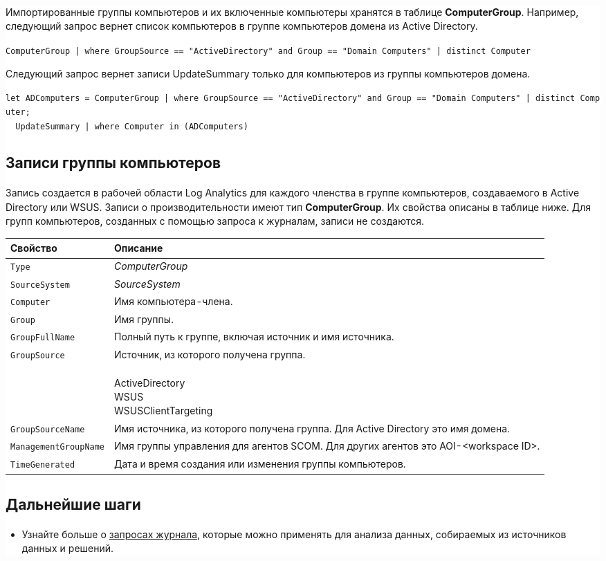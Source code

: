 Импортированные группы компьютеров и их включенные компьютеры хранятся в таблице **ComputerGroup**.  Например, следующий запрос вернет список компьютеров в группе компьютеров домена из Active Directory. 

```kusto
ComputerGroup | where GroupSource == "ActiveDirectory" and Group == "Domain Computers" | distinct Computer
```

Следующий запрос вернет записи UpdateSummary только для компьютеров из группы компьютеров домена.

```kusto
let ADComputers = ComputerGroup | where GroupSource == "ActiveDirectory" and Group == "Domain Computers" | distinct Computer;
  UpdateSummary | where Computer in (ADComputers)
```

## <a name="computer-group-records"></a>Записи группы компьютеров
Запись создается в рабочей области Log Analytics для каждого членства в группе компьютеров, создаваемого в Active Directory или WSUS.  Записи о производительности имеют тип **ComputerGroup**. Их свойства описаны в таблице ниже.  Для групп компьютеров, созданных с помощью запроса к журналам, записи не создаются.

| Свойство | Описание |
|:--- |:--- |
| `Type` |*ComputerGroup* |
| `SourceSystem` |*SourceSystem* |
| `Computer` |Имя компьютера-члена. |
| `Group` |Имя группы. |
| `GroupFullName` |Полный путь к группе, включая источник и имя источника. |
| `GroupSource` |Источник, из которого получена группа. <br><br>ActiveDirectory<br>WSUS<br>WSUSClientTargeting |
| `GroupSourceName` |Имя источника, из которого получена группа.  Для Active Directory это имя домена. |
| `ManagementGroupName` |Имя группы управления для агентов SCOM.  Для других агентов это AOI-\<workspace ID\>. |
| `TimeGenerated` |Дата и время создания или изменения группы компьютеров. |

## <a name="next-steps"></a>Дальнейшие шаги
* Узнайте больше о [запросах журнала](../log-query/log-query-overview.md), которые можно применять для анализа данных, собираемых из источников данных и решений.  

